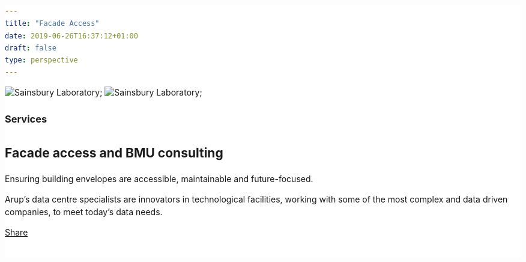 ```yaml
---
title: "Facade Access"
date: 2019-06-26T16:37:12+01:00
draft: false
type: perspective
---
```


<section class="fullbleed fullbleed--hero fullbleed--project ">
    <div class="fullbleed__inner">
        <div class="progressiveMedia">
            <img src="/images/arup-pages/building-envelopes/facade-management.jpg" class="tempImg" alt="Sainsbury Laboratory" width="10" height="6" DisableWebEdit="False" />;
            <img src="/images/arup-pages/building-envelopes/facade-management.jpg" class="mainImg" alt="Sainsbury Laboratory" width="2000" height="1125" DisableWebEdit="False" />;
        </div>
        <div class="fullbleed__alt-content">
            <div class="container container--3col">
                <div class="col col__main">
                    <div class="page-info">
                        <div class="page-info__title feature-title">
                            <h3 class="feature-title__label">Services</h3>
                            <h1 class="feature-title__title">Facade access and BMU consulting</h1>
                        </div>
                        <div class="page-info__content">
                            <p class="page-info__copy">Ensuring building envelopes are accessible, maintainable and future-focused. </p>
                        </div>
                    </div>
                </div>
            </div>
        </div>
    </div>
    <div class="fullbleed__outer">
        <div class="container">
            <div class="col">
                <div class="page-info page-info--outer">
                    <div class="page-info__content page-info__content--outer">
                        <p class="page-info__copy">Arup&rsquo;s data centre specialists are innovators in technological facilities, working with some of the most complex and data driven companies, to meet today&rsquo;s data needs.</p>
                    </div>
                </div>
            </div>
        </div>
    </div>
</section>
<section class="utility-bar sticky">
    <div class="container utility-bar__inner">
        <div class="utility-bar__share">
            <div class="share-container">
                <a href="#" class="icon-text-block icon-text-block--collapse share-this">
                    <span data-grunticon-embed class="icon-text-block__icon icon icon-share icon-share--black"></span>
                    <span class="icon-text-block__label">Share</span>
                </a>
                <div class="addthis_toolbox addthis_default_style">
                    <a class="addthis_button_facebook">
                        <svg width="26px" height="26px" viewBox="0 0 26 26" version="1.1" xmlns="http://www.w3.org/2000/svg" xmlns:xlink="http://www.w3.org/1999/xlink">
                            <title>Icons/Social/Facebook</title>
                            <desc>Created with Sketch.</desc>
                            <defs></defs>
                            <g id="Symbols" stroke="none" stroke-width="1" fill="none" fill-rule="evenodd">
                                <g id="Backgrounds" transform="translate(-17303.000000, -533.000000)" fill="none">